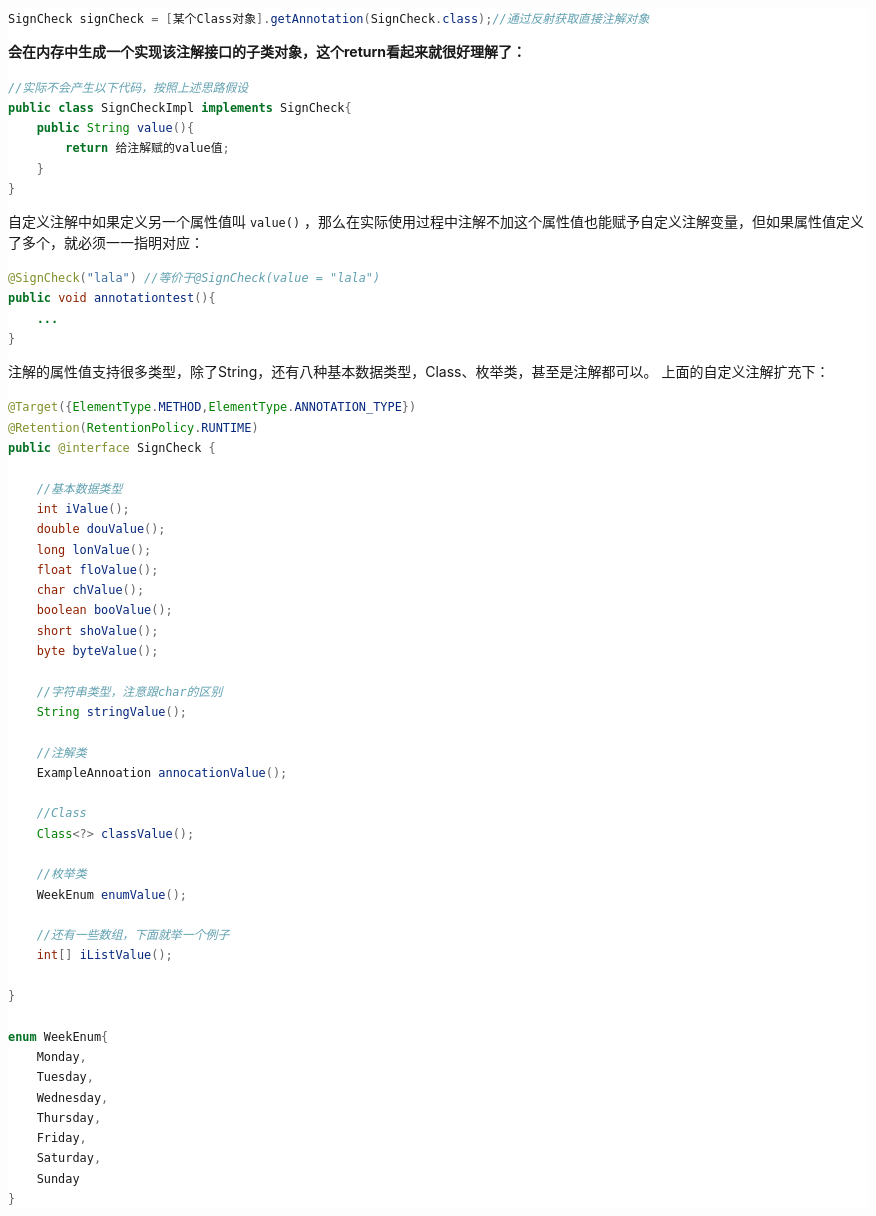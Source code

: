 ```java
SignCheck signCheck = [某个Class对象].getAnnotation(SignCheck.class);//通过反射获取直接注解对象
```

**会在内存中生成一个实现该注解接口的子类对象，**这个return看起来就很好理解了**：**

```java
//实际不会产生以下代码，按照上述思路假设
public class SignCheckImpl implements SignCheck{
    public String value(){
        return 给注解赋的value值;
    }
}
```

自定义注解中如果定义另一个属性值叫 `value()` ，那么在实际使用过程中注解不加这个属性值也能赋予自定义注解变量，但如果属性值定义了多个，就必须一一指明对应：

```java
@SignCheck("lala") //等价于@SignCheck(value = "lala")
public void annotationtest(){
    ...
}
```

注解的属性值支持很多类型，除了String，还有八种基本数据类型，Class、枚举类，甚至是注解都可以。 上面的自定义注解扩充下：

```java
@Target({ElementType.METHOD,ElementType.ANNOTATION_TYPE})
@Retention(RetentionPolicy.RUNTIME)
public @interface SignCheck {

    //基本数据类型
    int iValue();
    double douValue();
    long lonValue();
    float floValue();
    char chValue();
    boolean booValue();
    short shoValue();
    byte byteValue();

    //字符串类型，注意跟char的区别
    String stringValue();

    //注解类
    ExampleAnnoation annocationValue();

    //Class
    Class<?> classValue();

    //枚举类
    WeekEnum enumValue();

    //还有一些数组，下面就举一个例子
    int[] iListValue();

}

enum WeekEnum{
    Monday,
    Tuesday,
    Wednesday,
    Thursday,
    Friday,
    Saturday,
    Sunday
}

```